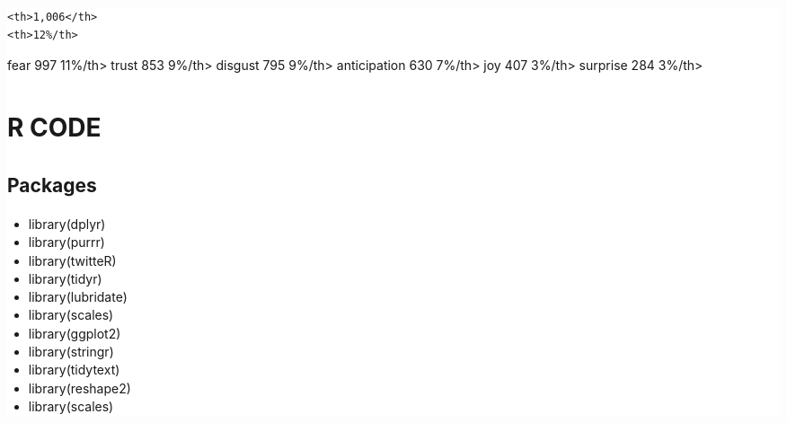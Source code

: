     <th>1,006</th>
    <th>12%/th>
  </tr>
  <tr>
    <th>fear</th>
    <th>997</th>
    <th>11%/th>
  </tr>
  <tr>
    <th>trust</th>
    <th>853</th>
    <th>9%/th>
  </tr>
  <tr>
    <th>disgust</th>
    <th>795</th>
    <th>9%/th>
  </tr>
  <tr>
    <th>anticipation</th>
    <th>630</th>
    <th>7%/th>
  </tr>
  <tr>
    <th>joy</th>
    <th>407</th>
    <th>3%/th>
  </tr>
  <tr>
    <th>surprise</th>
    <th>284</th>
    <th>3%/th>
  </tr>
  
  </table>

# R CODE
## Packages

*  library(dplyr)
*  library(purrr)
*  library(twitteR)
*  library(tidyr)
*  library(lubridate)
*  library(scales)
*  library(ggplot2)
*  library(stringr)
*  library(tidytext)
*  library(reshape2)
*  library(scales)
